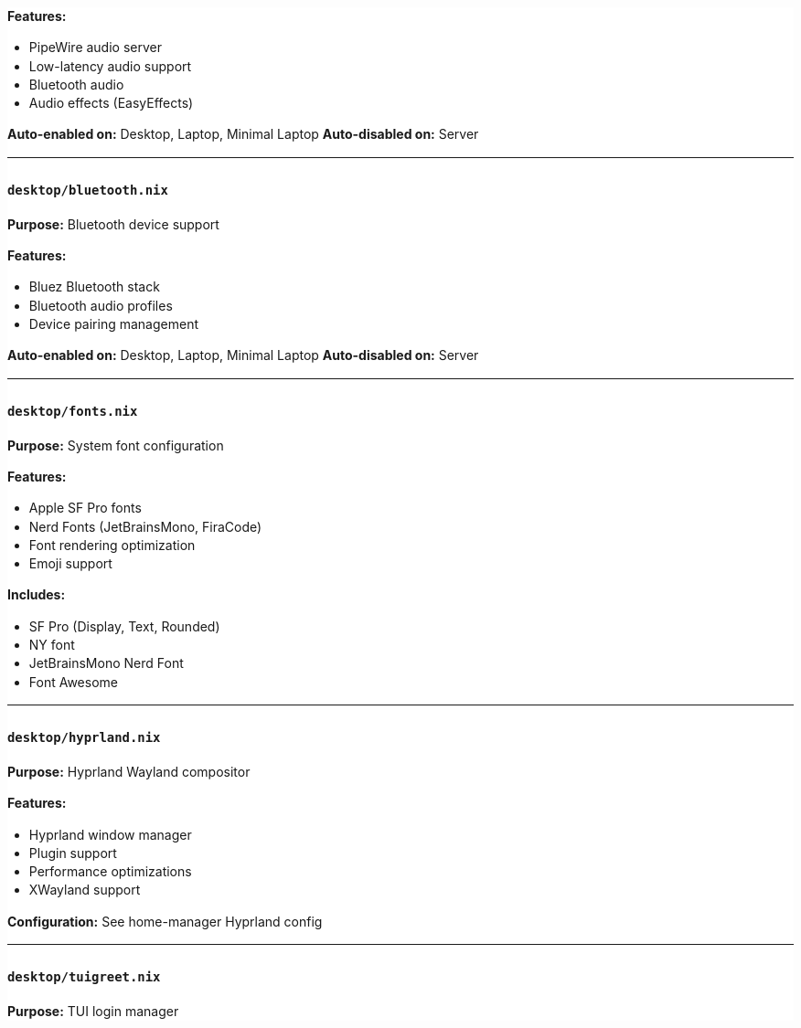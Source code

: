 **Features:**
- PipeWire audio server
- Low-latency audio support
- Bluetooth audio
- Audio effects (EasyEffects)

**Auto-enabled on:** Desktop, Laptop, Minimal Laptop
**Auto-disabled on:** Server

---

### `desktop/bluetooth.nix`
**Purpose:** Bluetooth device support

**Features:**
- Bluez Bluetooth stack
- Bluetooth audio profiles
- Device pairing management

**Auto-enabled on:** Desktop, Laptop, Minimal Laptop
**Auto-disabled on:** Server

---

### `desktop/fonts.nix`
**Purpose:** System font configuration

**Features:**
- Apple SF Pro fonts
- Nerd Fonts (JetBrainsMono, FiraCode)
- Font rendering optimization
- Emoji support

**Includes:**
- SF Pro (Display, Text, Rounded)
- NY font
- JetBrainsMono Nerd Font
- Font Awesome

---

### `desktop/hyprland.nix`
**Purpose:** Hyprland Wayland compositor

**Features:**
- Hyprland window manager
- Plugin support
- Performance optimizations
- XWayland support

**Configuration:** See home-manager Hyprland config

---

### `desktop/tuigreet.nix`
**Purpose:** TUI login manager
